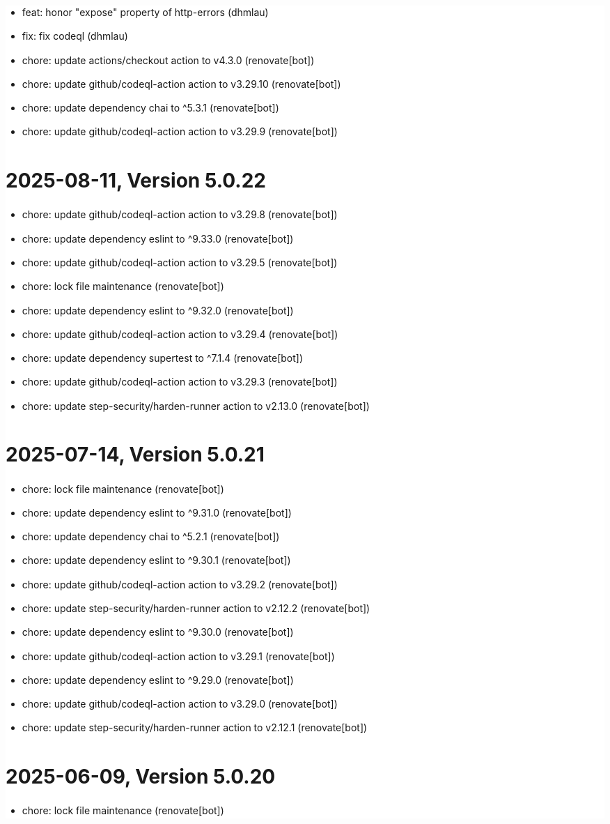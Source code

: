  * feat: honor "expose" property of http-errors (dhmlau)

 * fix: fix codeql (dhmlau)

 * chore: update actions/checkout action to v4.3.0 (renovate[bot])

 * chore: update github/codeql-action action to v3.29.10 (renovate[bot])

 * chore: update dependency chai to ^5.3.1 (renovate[bot])

 * chore: update github/codeql-action action to v3.29.9 (renovate[bot])


2025-08-11, Version 5.0.22
==========================

 * chore: update github/codeql-action action to v3.29.8 (renovate[bot])

 * chore: update dependency eslint to ^9.33.0 (renovate[bot])

 * chore: update github/codeql-action action to v3.29.5 (renovate[bot])

 * chore: lock file maintenance (renovate[bot])

 * chore: update dependency eslint to ^9.32.0 (renovate[bot])

 * chore: update github/codeql-action action to v3.29.4 (renovate[bot])

 * chore: update dependency supertest to ^7.1.4 (renovate[bot])

 * chore: update github/codeql-action action to v3.29.3 (renovate[bot])

 * chore: update step-security/harden-runner action to v2.13.0 (renovate[bot])


2025-07-14, Version 5.0.21
==========================

 * chore: lock file maintenance (renovate[bot])

 * chore: update dependency eslint to ^9.31.0 (renovate[bot])

 * chore: update dependency chai to ^5.2.1 (renovate[bot])

 * chore: update dependency eslint to ^9.30.1 (renovate[bot])

 * chore: update github/codeql-action action to v3.29.2 (renovate[bot])

 * chore: update step-security/harden-runner action to v2.12.2 (renovate[bot])

 * chore: update dependency eslint to ^9.30.0 (renovate[bot])

 * chore: update github/codeql-action action to v3.29.1 (renovate[bot])

 * chore: update dependency eslint to ^9.29.0 (renovate[bot])

 * chore: update github/codeql-action action to v3.29.0 (renovate[bot])

 * chore: update step-security/harden-runner action to v2.12.1 (renovate[bot])


2025-06-09, Version 5.0.20
==========================

 * chore: lock file maintenance (renovate[bot])
